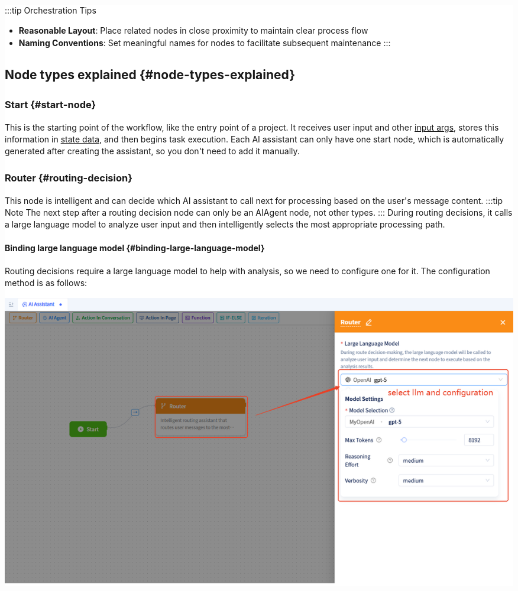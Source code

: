 :::tip Orchestration Tips
- **Reasonable Layout**: Place related nodes in close proximity to maintain clear process flow
- **Naming Conventions**: Set meaningful names for nodes to facilitate subsequent maintenance
:::

## Node types explained {#node-types-explained}

### Start {#start-node}
This is the starting point of the workflow, like the entry point of a project. It receives user input and other [input args](./ai-assistant-input-output#input-args), stores this information in [state data](./ai-assistant-state), and then begins task execution.
Each AI assistant can only have one start node, which is automatically generated after creating the assistant, so you don't need to add it manually.

### Router {#routing-decision}
This node is intelligent and can decide which AI assistant to call next for processing based on the user's message content.
:::tip Note
The next step after a routing decision node can only be an AIAgent node, not other types.
:::
During routing decisions, it calls a large language model to analyze user input and then intelligently selects the most appropriate processing path.

#### Binding large language model {#binding-large-language-model}
Routing decisions require a large language model to help with analysis, so we need to configure one for it. The configuration method is as follows:

![Node Configuration - Routing Decision](./img/assistant/router-setting.png)

